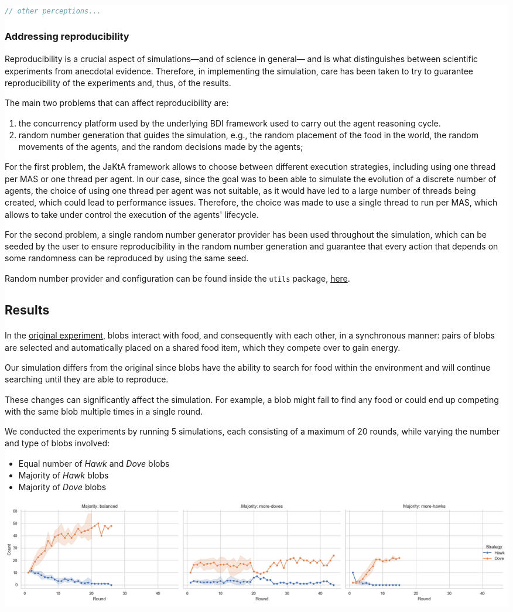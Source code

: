 ```kotlin
// other perceptions...
```

### Addressing reproducibility

Reproducibility is a crucial aspect of simulations—and of science in general— and is what distinguishes between scientific experiments from anecdotal evidence.
Therefore, in implementing the simulation, care has been taken to try to guarantee reproducibility of the experiments and, thus, of the results.

The main two problems that can affect reproducibility are:

1. the concurrency platform used by the underlying BDI framework used to carry out the agent reasoning cycle.
2. random number generation that guides the simulation, e.g., the random placement of the food in the world, the random movements of the agents, and the random decisions made by the agents;

For the first problem, the JaKtA framework allows to choose between different execution strategies, including using one thread per MAS or one thread per agent.
In our case, since the goal was to been able to simulate the evolution of a discrete number of agents, the choice of using one thread per agent was not suitable, as it would have led to a large number of threads being created, which could lead to performance issues.
Therefore, the choice was made to use a single thread to run per MAS, which allows to take under control the execution of the agents' lifecycle.

For the second problem, a single random number generator provider has been used throughout the simulation, which can be seeded by the user to ensure reproducibility in the random number generation and guarantee that every action that depends on some randomness can be reproduced by using the same seed.

Random number provider and configuration can be found inside the `utils` package, [here](https://github.com/giovaz94/evasim/blob/main/src/main/kotlin/io/github/evasim/utils/RandomProvider.kt).

## Results

In the [original experiment](https://www.youtube.com/watch?v=YNMkADpvO4w&t=445s), blobs interact with food, and consequently with each other, in a synchronous manner: pairs of blobs are selected and automatically placed on a shared food item, which they compete over to gain energy.

Our simulation differs from the original since blobs have the ability to search for food within the environment and will continue searching until they are able to reproduce.

These changes can significantly affect the simulation.
For example, a blob might fail to find any food or could end up competing with the same blob multiple times in a single round.

We conducted the experiments by running 5 simulations, each consisting of a maximum of 20 rounds, while varying the number and type of blobs involved:

- Equal number of _Hawk_ and _Dove_ blobs
- Majority of _Hawk_ blobs
- Majority of _Dove_ blobs

![Analysis Results](./resources/imgs/analysis_res.png)
